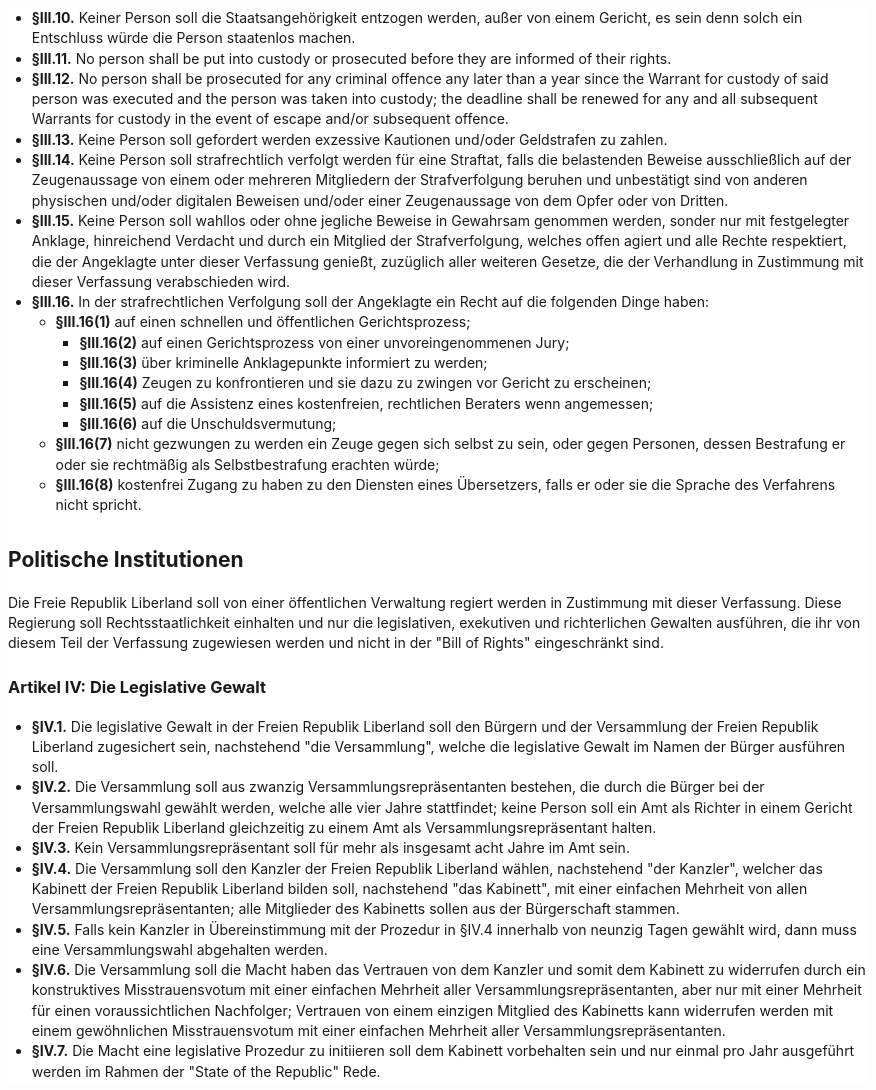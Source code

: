 * **§III.10.** Keiner Person soll die Staatsangehörigkeit entzogen werden, außer von einem Gericht, es sein denn solch ein Entschluss würde die Person staatenlos machen.
* **§III.11.** No person shall be put into custody or prosecuted before they are informed of their rights.
* **§III.12.** No person shall be prosecuted for any criminal offence any later than a year since the Warrant for custody of said person was executed and the person was taken into custody; the deadline shall be renewed for any and all subsequent Warrants for custody in the event of escape and/or subsequent offence.
* **§III.13.** Keine Person soll gefordert werden exzessive Kautionen und/oder Geldstrafen zu zahlen.
* **§III.14.** Keine Person soll strafrechtlich verfolgt werden für eine Straftat, falls die belastenden Beweise ausschließlich auf der Zeugenaussage von einem oder mehreren Mitgliedern der Strafverfolgung beruhen und unbestätigt sind von anderen physischen und/oder digitalen Beweisen und/oder einer Zeugenaussage von dem Opfer oder von Dritten. 
* **§III.15.** Keine Person soll wahllos oder ohne jegliche Beweise in Gewahrsam genommen werden, sonder nur mit festgelegter Anklage, hinreichend Verdacht und durch ein Mitglied der Strafverfolgung, welches offen agiert und alle Rechte respektiert, die der Angeklagte unter dieser Verfassung genießt, zuzüglich aller weiteren Gesetze, die der Verhandlung in Zustimmung mit dieser Verfassung verabschieden wird.
* **§III.16.** In der strafrechtlichen Verfolgung soll der Angeklagte ein Recht auf die folgenden Dinge haben:
  * **§III.16(1)** auf einen schnellen und öffentlichen Gerichtsprozess;
    * **§III.16(2)** auf einen Gerichtsprozess von einer unvoreingenommenen Jury;
    * **§III.16(3)** über kriminelle Anklagepunkte informiert zu werden;
    * **§III.16(4)** Zeugen zu konfrontieren und sie dazu zu zwingen vor Gericht zu erscheinen;
    * **§III.16(5)** auf die Assistenz eines kostenfreien, rechtlichen Beraters wenn angemessen;
    * **§III.16(6)** auf die Unschuldsvermutung;
   * **§III.16(7)** nicht gezwungen zu werden ein Zeuge gegen sich selbst zu sein, oder gegen Personen, dessen Bestrafung er oder sie rechtmäßig als Selbstbestrafung erachten würde;
    * **§III.16(8)** kostenfrei Zugang zu haben zu den Diensten eines Übersetzers, falls er oder sie die Sprache des Verfahrens nicht spricht. 


## Politische Institutionen

Die Freie Republik Liberland soll von einer öffentlichen Verwaltung regiert werden in Zustimmung mit dieser Verfassung. Diese Regierung soll Rechtsstaatlichkeit einhalten und nur die legislativen, exekutiven und richterlichen Gewalten ausführen, die ihr von diesem Teil der Verfassung zugewiesen werden und nicht in der "Bill of Rights" eingeschränkt sind.

### Artikel IV: Die Legislative Gewalt

* **§IV.1.** Die legislative Gewalt in der Freien Republik Liberland soll den Bürgern und der Versammlung der Freien Republik Liberland zugesichert sein, nachstehend "die Versammlung", welche die legislative Gewalt im Namen der Bürger ausführen soll.
* **§IV.2.** Die Versammlung soll aus zwanzig Versammlungsrepräsentanten bestehen, die durch die Bürger bei der Versammlungswahl gewählt werden, welche alle vier Jahre stattfindet; keine Person soll ein Amt als Richter in einem Gericht der Freien Republik Liberland gleichzeitig zu einem Amt als Versammlungsrepräsentant halten.
* **§IV.3.** Kein Versammlungsrepräsentant soll für mehr als insgesamt acht Jahre im Amt sein.
* **§IV.4.** Die Versammlung soll den Kanzler der Freien Republik Liberland wählen, nachstehend "der Kanzler", welcher das Kabinett der Freien Republik Liberland bilden soll, nachstehend "das Kabinett", mit einer einfachen Mehrheit von allen Versammlungsrepräsentanten; alle Mitglieder des Kabinetts sollen aus der Bürgerschaft stammen.
* **§IV.5.** Falls kein Kanzler in Übereinstimmung mit der Prozedur in §IV.4 innerhalb von neunzig Tagen gewählt wird, dann muss eine Versammlungswahl abgehalten werden.
* **§IV.6.** Die Versammlung soll die Macht haben das Vertrauen von dem Kanzler und somit dem Kabinett zu widerrufen durch ein konstruktives Misstrauensvotum mit einer einfachen Mehrheit aller Versammlungsrepräsentanten, aber nur mit einer Mehrheit für einen voraussichtlichen Nachfolger; Vertrauen von einem einzigen Mitglied des Kabinetts kann widerrufen werden mit einem gewöhnlichen Misstrauensvotum mit einer einfachen Mehrheit aller Versammlungsrepräsentanten.
* **§IV.7.** Die Macht eine legislative Prozedur zu initiieren soll dem Kabinett vorbehalten sein und nur einmal pro Jahr ausgeführt werden im Rahmen der "State of the Republic" Rede.